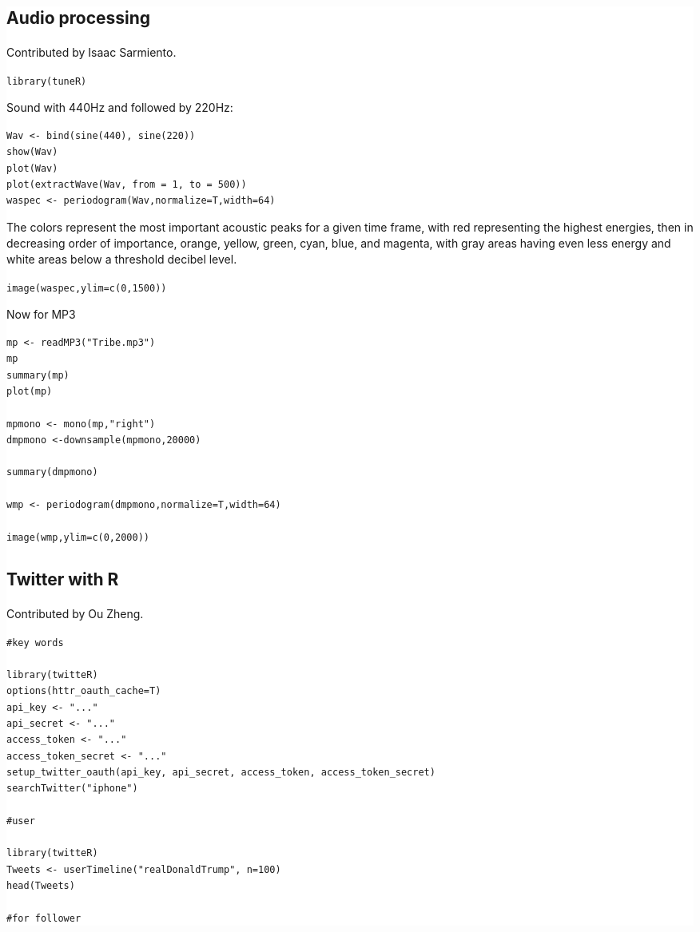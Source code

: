 ## Audio processing

Contributed by Isaac Sarmiento.

```
library(tuneR)
```

Sound with 440Hz and followed by 220Hz:

```
Wav <- bind(sine(440), sine(220))
show(Wav)
plot(Wav)
plot(extractWave(Wav, from = 1, to = 500))
waspec <- periodogram(Wav,normalize=T,width=64)
```

The colors represent the most important acoustic peaks for a given time frame, with red representing the highest energies, then in decreasing order of importance, orange, yellow, green, cyan, blue, and magenta, with gray areas having even less energy and white areas below a threshold decibel level.

```
image(waspec,ylim=c(0,1500))
```

Now for MP3

```
mp <- readMP3("Tribe.mp3")
mp
summary(mp)
plot(mp)

mpmono <- mono(mp,"right")
dmpmono <-downsample(mpmono,20000)

summary(dmpmono)

wmp <- periodogram(dmpmono,normalize=T,width=64)

image(wmp,ylim=c(0,2000))
```

## Twitter with R

Contributed by Ou Zheng.

```
#key words

library(twitteR)
options(httr_oauth_cache=T)
api_key <- "..."
api_secret <- "..."
access_token <- "..."
access_token_secret <- "..."
setup_twitter_oauth(api_key, api_secret, access_token, access_token_secret)
searchTwitter("iphone")

#user

library(twitteR)
Tweets <- userTimeline("realDonaldTrump", n=100)
head(Tweets)

#for follower

```